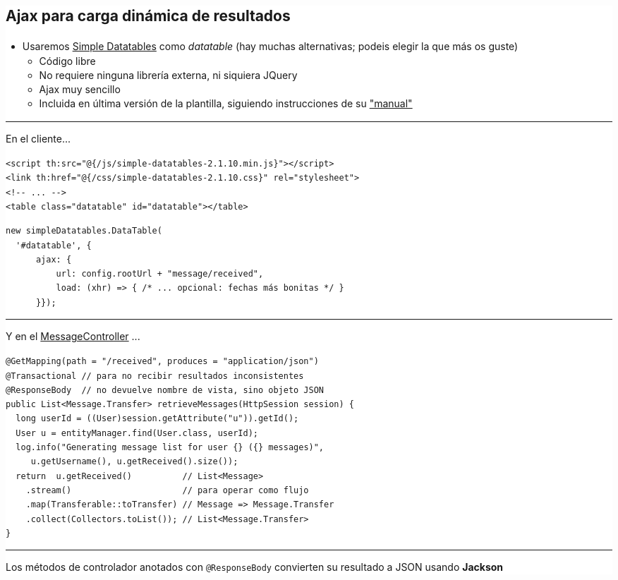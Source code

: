 ## Ajax para carga dinámica de resultados

* Usaremos [Simple Datatables](https://github.com/fiduswriter/Simple-DataTables) como _datatable_ (hay muchas alternativas; podeis elegir la que más os guste)
  - Código libre
  - No requiere ninguna librería externa, ni siquiera JQuery
  - Ajax muy sencillo
  - Incluida en última versión de la plantilla, siguiendo instrucciones de su ["manual"](https://github.com/fiduswriter/Simple-DataTables/wiki/ajax)

---

En el cliente...

~~~{.html}
<script th:src="@{/js/simple-datatables-2.1.10.min.js}"></script>
<link th:href="@{/css/simple-datatables-2.1.10.css}" rel="stylesheet">
<!-- ... -->
<table class="datatable" id="datatable"></table>
~~~

~~~{.js}
new simpleDatatables.DataTable(
  '#datatable', { 
      ajax: {
          url: config.rootUrl + "message/received", 
          load: (xhr) => { /* ... opcional: fechas más bonitas */ } 
      }});
~~~

---

Y en el [MessageController](https://github.com/manuel-freire/iw/blob/a97e6112d102704edc10b4a35fbe467a3f1edcc8/plantilla/src/main/java/es/ucm/fdi/iw/control/MessageController.java#L47) ...

~~~{.java}
@GetMapping(path = "/received", produces = "application/json")
@Transactional // para no recibir resultados inconsistentes
@ResponseBody  // no devuelve nombre de vista, sino objeto JSON
public List<Message.Transfer> retrieveMessages(HttpSession session) {
  long userId = ((User)session.getAttribute("u")).getId();		
  User u = entityManager.find(User.class, userId);
  log.info("Generating message list for user {} ({} messages)", 
     u.getUsername(), u.getReceived().size());
  return  u.getReceived()          // List<Message>
    .stream()                      // para operar como flujo
    .map(Transferable::toTransfer) // Message => Message.Transfer
    .collect(Collectors.toList()); // List<Message.Transfer>
}	
~~~

--- 

Los métodos de controlador anotados con `@ResponseBody` convierten su resultado a JSON usando **Jackson**
